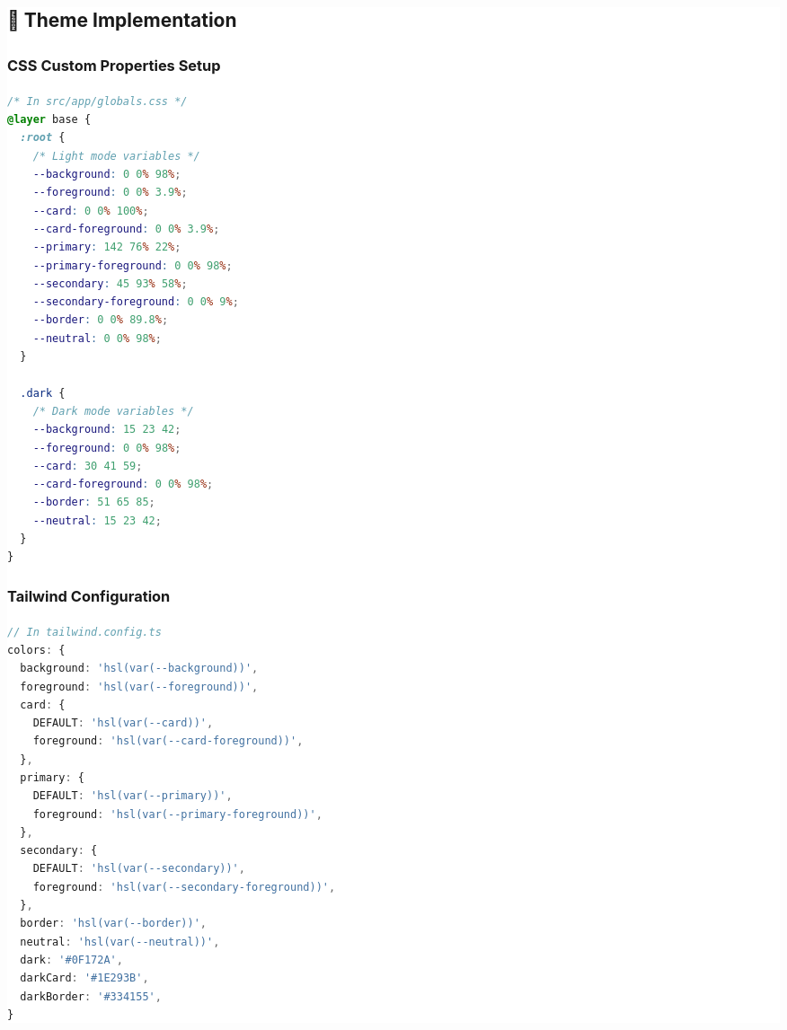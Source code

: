 ## 🎨 Theme Implementation

### CSS Custom Properties Setup
```css
/* In src/app/globals.css */
@layer base {
  :root {
    /* Light mode variables */
    --background: 0 0% 98%;
    --foreground: 0 0% 3.9%;
    --card: 0 0% 100%;
    --card-foreground: 0 0% 3.9%;
    --primary: 142 76% 22%;
    --primary-foreground: 0 0% 98%;
    --secondary: 45 93% 58%;
    --secondary-foreground: 0 0% 9%;
    --border: 0 0% 89.8%;
    --neutral: 0 0% 98%;
  }

  .dark {
    /* Dark mode variables */
    --background: 15 23 42;
    --foreground: 0 0% 98%;
    --card: 30 41 59;
    --card-foreground: 0 0% 98%;
    --border: 51 65 85;
    --neutral: 15 23 42;
  }
}
```

### Tailwind Configuration
```typescript
// In tailwind.config.ts
colors: {
  background: 'hsl(var(--background))',
  foreground: 'hsl(var(--foreground))',
  card: {
    DEFAULT: 'hsl(var(--card))',
    foreground: 'hsl(var(--card-foreground))',
  },
  primary: {
    DEFAULT: 'hsl(var(--primary))',
    foreground: 'hsl(var(--primary-foreground))',
  },
  secondary: {
    DEFAULT: 'hsl(var(--secondary))',
    foreground: 'hsl(var(--secondary-foreground))',
  },
  border: 'hsl(var(--border))',
  neutral: 'hsl(var(--neutral))',
  dark: '#0F172A',
  darkCard: '#1E293B',
  darkBorder: '#334155',
}
```

